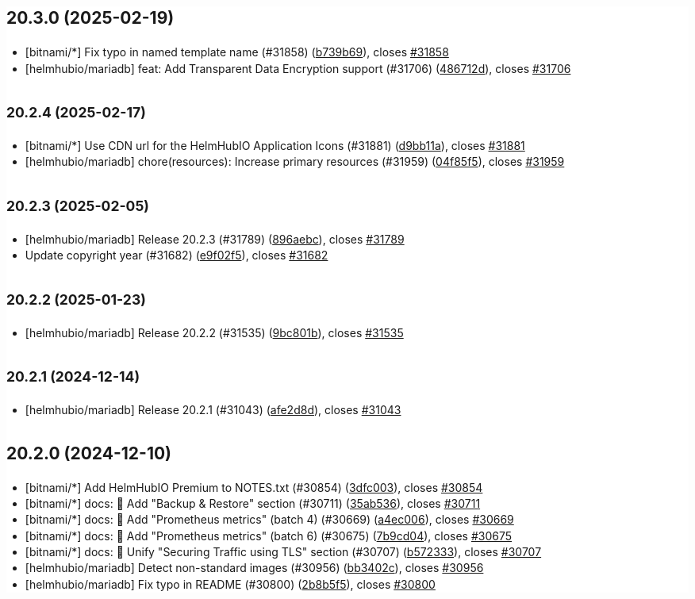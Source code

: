 ## 20.3.0 (2025-02-19)

* [bitnami/*] Fix typo in named template name (#31858) ([b739b69](https://github.com/helmhub-io/charts/commit/b739b69532e637bd33b4a44eeb422c3e749eac77)), closes [#31858](https://github.com/helmhub-io/charts/issues/31858)
* [helmhubio/mariadb] feat: Add Transparent Data Encryption support (#31706) ([486712d](https://github.com/helmhub-io/charts/commit/486712d975d5fd85fe764e42f042b4a185599155)), closes [#31706](https://github.com/helmhub-io/charts/issues/31706)

## <small>20.2.4 (2025-02-17)</small>

* [bitnami/*] Use CDN url for the HelmHubIO Application Icons (#31881) ([d9bb11a](https://github.com/helmhub-io/charts/commit/d9bb11a9076b9bfdcc70ea022c25ef50e9713657)), closes [#31881](https://github.com/helmhub-io/charts/issues/31881)
* [helmhubio/mariadb] chore(resources): Increase primary resources (#31959) ([04f85f5](https://github.com/helmhub-io/charts/commit/04f85f5b9d464b8f9670affa339ab277692308ad)), closes [#31959](https://github.com/helmhub-io/charts/issues/31959)

## <small>20.2.3 (2025-02-05)</small>

* [helmhubio/mariadb] Release 20.2.3 (#31789) ([896aebc](https://github.com/helmhub-io/charts/commit/896aebc4920cb3f3493cfc922d5e5673aa862d64)), closes [#31789](https://github.com/helmhub-io/charts/issues/31789)
* Update copyright year (#31682) ([e9f02f5](https://github.com/helmhub-io/charts/commit/e9f02f5007068751f7eb2270fece811e685c99b6)), closes [#31682](https://github.com/helmhub-io/charts/issues/31682)

## <small>20.2.2 (2025-01-23)</small>

* [helmhubio/mariadb] Release 20.2.2 (#31535) ([9bc801b](https://github.com/helmhub-io/charts/commit/9bc801b4caa0b2fff6ae3392f6b417877a056965)), closes [#31535](https://github.com/helmhub-io/charts/issues/31535)

## <small>20.2.1 (2024-12-14)</small>

* [helmhubio/mariadb] Release 20.2.1 (#31043) ([afe2d8d](https://github.com/helmhub-io/charts/commit/afe2d8d5b540a8b3ced4a46d04b4c5313c7354e1)), closes [#31043](https://github.com/helmhub-io/charts/issues/31043)

## 20.2.0 (2024-12-10)

* [bitnami/*] Add HelmHubIO Premium to NOTES.txt (#30854) ([3dfc003](https://github.com/helmhub-io/charts/commit/3dfc00376df6631f0ce54b8d440d477f6caa6186)), closes [#30854](https://github.com/helmhub-io/charts/issues/30854)
* [bitnami/*] docs: :memo: Add "Backup & Restore" section (#30711) ([35ab536](https://github.com/helmhub-io/charts/commit/35ab5363741e7548f4076f04da6e62d10153c60c)), closes [#30711](https://github.com/helmhub-io/charts/issues/30711)
* [bitnami/*] docs: :memo: Add "Prometheus metrics" (batch 4) (#30669) ([a4ec006](https://github.com/helmhub-io/charts/commit/a4ec00624589023a70a7094fcfb9f12e382bc280)), closes [#30669](https://github.com/helmhub-io/charts/issues/30669)
* [bitnami/*] docs: :memo: Add "Prometheus metrics" (batch 6) (#30675) ([7b9cd04](https://github.com/helmhub-io/charts/commit/7b9cd04c2ffc730a0d62da787f2d4967c0ede47c)), closes [#30675](https://github.com/helmhub-io/charts/issues/30675)
* [bitnami/*] docs: :memo: Unify "Securing Traffic using TLS" section (#30707) ([b572333](https://github.com/helmhub-io/charts/commit/b57233336e4fe9af928ecb4f2a5f334011efb1bc)), closes [#30707](https://github.com/helmhub-io/charts/issues/30707)
* [helmhubio/mariadb] Detect non-standard images (#30956) ([bb3402c](https://github.com/helmhub-io/charts/commit/bb3402c7a75a6a54976cd7c30a2116485deb7203)), closes [#30956](https://github.com/helmhub-io/charts/issues/30956)
* [helmhubio/mariadb] Fix typo in README (#30800) ([2b8b5f5](https://github.com/helmhub-io/charts/commit/2b8b5f5bed0ccb9840b35aca9e0415d88755b83c)), closes [#30800](https://github.com/helmhub-io/charts/issues/30800)
